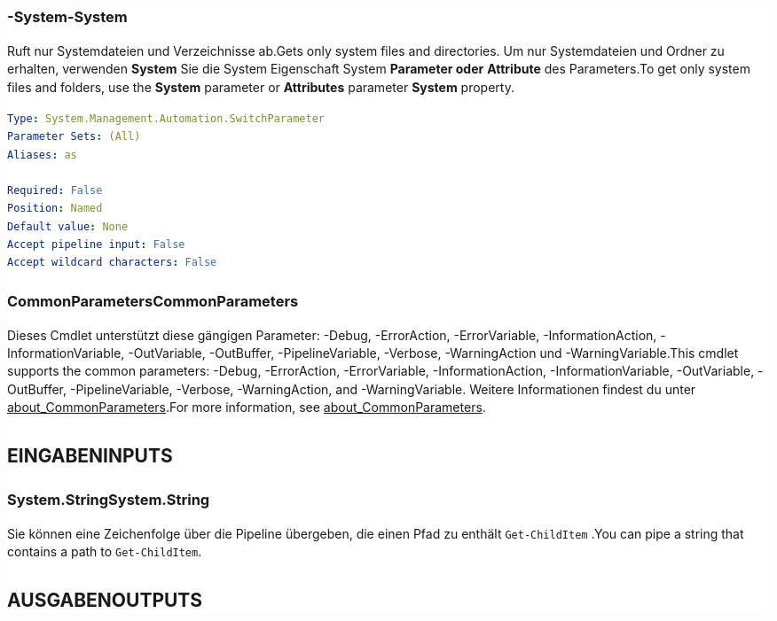 ### <span data-ttu-id="a72c3-303">-System</span><span class="sxs-lookup"><span data-stu-id="a72c3-303">-System</span></span>

<span data-ttu-id="a72c3-304">Ruft nur Systemdateien und Verzeichnisse ab.</span><span class="sxs-lookup"><span data-stu-id="a72c3-304">Gets only system files and directories.</span></span> <span data-ttu-id="a72c3-305">Um nur Systemdateien und Ordner zu erhalten, verwenden **System** Sie die System Eigenschaft System **Parameter oder** **Attribute** des Parameters.</span><span class="sxs-lookup"><span data-stu-id="a72c3-305">To get only system files and folders, use the **System** parameter or **Attributes** parameter **System** property.</span></span>

```yaml
Type: System.Management.Automation.SwitchParameter
Parameter Sets: (All)
Aliases: as

Required: False
Position: Named
Default value: None
Accept pipeline input: False
Accept wildcard characters: False
```

### <span data-ttu-id="a72c3-306">CommonParameters</span><span class="sxs-lookup"><span data-stu-id="a72c3-306">CommonParameters</span></span>

<span data-ttu-id="a72c3-307">Dieses Cmdlet unterstützt diese gängigen Parameter: -Debug, -ErrorAction, -ErrorVariable, -InformationAction, -InformationVariable, -OutVariable, -OutBuffer, -PipelineVariable, -Verbose, -WarningAction und -WarningVariable.</span><span class="sxs-lookup"><span data-stu-id="a72c3-307">This cmdlet supports the common parameters: -Debug, -ErrorAction, -ErrorVariable, -InformationAction, -InformationVariable, -OutVariable, -OutBuffer, -PipelineVariable, -Verbose, -WarningAction, and -WarningVariable.</span></span> <span data-ttu-id="a72c3-308">Weitere Informationen findest du unter [about_CommonParameters](https://go.microsoft.com/fwlink/?LinkID=113216).</span><span class="sxs-lookup"><span data-stu-id="a72c3-308">For more information, see [about_CommonParameters](https://go.microsoft.com/fwlink/?LinkID=113216).</span></span>

## <span data-ttu-id="a72c3-309">EINGABEN</span><span class="sxs-lookup"><span data-stu-id="a72c3-309">INPUTS</span></span>

### <span data-ttu-id="a72c3-310">System.String</span><span class="sxs-lookup"><span data-stu-id="a72c3-310">System.String</span></span>

<span data-ttu-id="a72c3-311">Sie können eine Zeichenfolge über die Pipeline übergeben, die einen Pfad zu enthält `Get-ChildItem` .</span><span class="sxs-lookup"><span data-stu-id="a72c3-311">You can pipe a string that contains a path to `Get-ChildItem`.</span></span>

## <span data-ttu-id="a72c3-312">AUSGABEN</span><span class="sxs-lookup"><span data-stu-id="a72c3-312">OUTPUTS</span></span>
